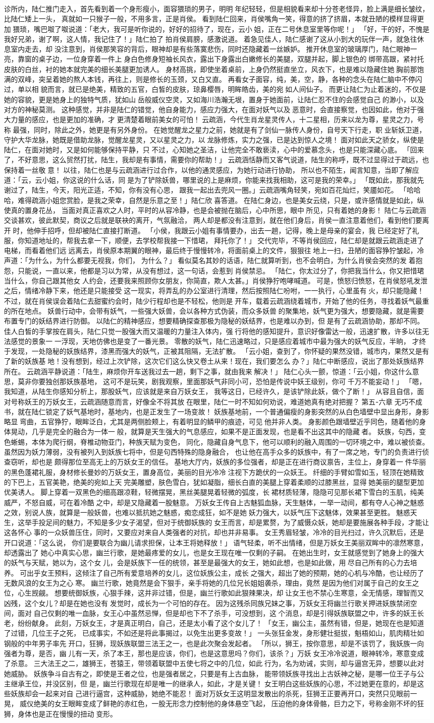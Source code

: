 诊所内，陆仁推门走入，首先看到着一个身形瘦小，面容猥琐的男子，明明 年纪轻轻，但是相貌看来却十分苍老怪异，脸上满是细长皱纹，比陆仁矮上一头， 真就如一只猴子一般，不用多言，正是肖侯。
看到陆仁回来，肖侯嘴角一笑，得意的挤了挤眉，本就丑陋的模样显得更加 猥琐，嘴巴呶了呶说道：「老大，我可是听你说的，好好的招待了，现在，云小 姐，正在二号休息室里等你呢！」
「好，干的好，不愧是我好兄弟，谢了啊，这人情，我记住了！」陆仁拍了 拍肖侯肩膀，感激说道。
着急见佳人，陆仁感谢了这从小到大的玩伴一声，就急往休息室内走去，却 没注意到，肖侯那笑容的背后，眼神却是有些落寞悲伤，同时还隐藏着一丝嫉妒。
推开休息室的玻璃厚门，陆仁眼神一亮，靠窗的桌子边，一位身穿着一件上 身白色修身短袖长风衣，露出下身露出白嫩修长的美腿，双腿并起，脚上银色的 绑带高跟，紧衬托皮肤的白丝，衬的她本就完美的细长美腿更加诱人。
身材高挑，即使坐着桌前，上身仍然挺直坐立，风衣下，也是难以隐藏住她 胸前那饱满的双峰，突呈着她的熬人本钱，再往上，则是修长的玉颈，又白又直。
再看女子面容，纯，美，空，静，各种的念头在陆仁脑中不停闪过，单以相 貌而言，就已是绝美，精致的五官，白皙的皮肤，琼鼻樱唇，明眸皓齿，美的宛 如人间仙子。
而更让陆仁为止着迷的，不仅是她的容貌，更是她身上的独特气质，犹如山 岳般威仪空灵，又如海川浩瀚无垠，置身于她面前，让陆仁忍不住的会感觉自己 的渺小，以及对方的神秘莫测。
这种感觉，并非是陆仁的错觉，他自身能力，感应力强大，在面对妖气以及 恶意时，会直接察觉，也因如此，他对于强大力量的感应，也是更加的准确，才 更清楚着眼前美女的可怕！
云疏涵，今代生肖龙星灵传人，十二星相，历来以龙为尊，星灵之力，号称 最强，同时，除此之外，她更是有另外身份。
在她觉醒龙之星力之前，她就是有了剑仙一脉传人身份，自号天下行走，职 业斩妖卫道，守护大华龙脉，她既是借助龙脉，觉醒龙星灵，又以星灵之力，以 龙脉修炼，实力之强，已是达到惊人之境！
面对如此天之骄女，纵使是陆仁，在面对她时，又是如何能够保持平静，只 不过，心知她之圣洁，让他完全不敢亵渎，心中的爱慕念头，也是只能深藏心底。
「回来了，不好意思，这么贸然打扰，陆生，我却是有事情，需要你的帮助！」 云疏涵恬静而又客气说道，陆生的称呼，既不过显得过于疏远，也保持着一丝敬 意！
以往，陆仁也是与云疏涵进行过合作，以他的通灵感应，为她行动进行协助， 所以也不陌生，闻言知意，当即了解应道：「云，云小姐，你这说的什么话，同 是为了铲除妖兽，哪里说的上是麻烦，你能来找我相助，这可是我的荣幸。」
「既如此，那我就先谢过了，陆生，今天，阳光正适，不知，你有没有心思， 跟我一起出去兜风一圈。」云疏涵嘴角轻笑，宛如百花灿烂，笑靥如花。
「哈哈哈，难得疏涵小姐您赏脸，是我之荣幸，自然是乐意之至！」陆仁欣 喜答道。
在陆仁身边，也是美女云绕，只是，或许感情就是如此，纵使真的置身花丛， 当面对真正喜欢之人时，平时的从容冷静，也是会被抛在脑后，心中所思，眼中 所见，只有着她的身影！
陆仁与云疏涵交谈甚欢，彼此默契，商议之后就是联袂的离开，气氛融洽， 两人却是都没有注意到，就在他们身后，肖侯一直注意着他们，看到他们要离开 时，他伸手招呼，但却被陆仁直接打断道。
「小侯，我跟云小姐有事情要办，出去一趟，记得，晚上是母亲的宴会，我 已经定好了礼服，你知道地址的，帮我去拿一下，顺便，去学校帮我接一下惜珺， 拜托你了！」
交代完毕，不等肖侯回应，陆仁却是就跟云疏涵走进了电梯，而看着他们远 远离去，肖侯原本期翼的眼神，最后终于慢慢转冷，将面前桌上的文件，狠狠往 地上一扫，丑陋的面容狰狞皱起，冷声道：「为什么，为什么都要无视我，你们， 为什么？」
看似莫名其妙的话语，陆仁就算听到，也不会明白，为什么肖侯会突然的发 着抱怨，只能说，一直以来，他都是习以为常，从没有想过，这一句话，会惹到 肖侯禁忌。
「陆仁，你太过分了，你把我当什么，你又把惜珺当什么，你自己跟其他女 人约会，还要我来照顾你女朋友，你简直，欺人太甚。」肖侯狰狞咆哮喊道。
可是，愤怒归愤怒，在肖侯怒吼发泄之后，情绪冷静下来，他还是只能接受 这一现实，将弄乱的办公室进行清理，然后按照陆仁吩咐，一一执行，心里虽有 火，却只能隐藏！
不过，就在肖侯误会着陆仁去甜蜜约会时，陆少行程却也是不轻松，他则是 开车，载着云疏涵绕着城市，开始了他的任务，寻找着妖气最重的所在地点。
妖兽行动中，会带有妖气，一些强大妖兽，会以各种方式伪装，而众多妖兽 的聚集地，妖气更为强大，想要隐藏，就是需要布置专门的妖结界进行防御。
以陆仁的精神感应，想要精确探查那极为隐秘的妖结界，也是难以办到，但 是有了云疏涵协助，那却不同。
佳人白皙的手掌按在肩头，陆仁只觉一股强大而又温暖的力量注入体内，强 行将他的感知提升，意识好像雷达一般，迅速扩散，许多以往无法感觉的景象一 一浮现，天地仿佛也是变了一番光景。
零散的妖气，陆仁迅速略过，只是感应着城市中最为强大的妖气反应，半晌， 才终于发现，一处隐秘的妖族结界，漆黑而强大的妖气，正被其阻隔，无法扩散。
「云小姐，查到了，你怀疑的果然没错，城市内，果然又是有了新的妖族基 地！没有想到，经过上次铲除，这次它们这么快又卷土从来！现在，我们要怎么 办？」陆仁中断感应，说出了那处妖族结界所在。
云疏涵平静说道：「陆生，麻烦你开车送我过去一趟，剩下之事，就由我来 解决！」
陆仁心头一颤，惊道：「云小姐，你这什么意思，莫非你要独创那妖族基地， 这可不是玩笑，剧我观察，里面那妖气非同小可，恐怕是传说中妖王级别，你可 千万不能妄动！」
「嗯，我知道，从陆生你感知分析上，那股妖气，应该就是来自万妖女王， 我等这日，已经许久，是该铲除此妖，做个了断！」
从容且自信，面对号称妖王的万妖女王，云疏涵随意而言，好像全不将其放 在眼里，陆仁一时不知如何劝说，难道她真有绝对把握？
第五-六章
无巧不成书，就在陆仁锁定了妖气基地时，基地内，也是正发生了一场变故！
妖族基地前，一个普通偏瘦的身影突然的从白色墙壁中显出身形，身影略显 弯曲，五官狰狞，眼眸泛白，尤其是两侧脸颊上，有着明显的鳞甲的痕迹，可见 他并非人类。
身影颜色跟墙壁近乎同色，随着他的身体晃动，几乎是完全的融合为一体一 般，就算是天生强大的气息感应，如果不是正面发现，也是看不出这其中的隐藏 者。
妖族，句西，变色蜥蜴，本体为爬行纲，脊椎动物亚门，种族天赋为变色， 同化，隐藏自身气息下，他可以顺利的融入周围的一切环境之中，难以被侦查。
虽然因为妖力薄弱，没有被列入到妖族七将中，但是句西特殊的隐身融合， 也让他在高手众多的妖族中，有了一席之地，专门的负责进行侦查窃听，却也是 颇得那位至高无上的万妖女王的信任。
基地大厅内，妖族的多位强者，却是正在进行商议禀告，主位上，身穿着一 件华丽的黑色蓬裙礼服，身材修长曼妙的万妖女王，置身高位，美丽的目光冷冷 注视下方跪伏的一众妖王。
纤细的手臂如雪如玉，轻顶在她精致的下巴上，五官美艳，绝美的宛如上天 完美雕塑，肤色雪白，犹如凝脂，细长白直的美腿上穿着柔顺的过膝黑丝，显得 她美丽的腿型更加优美诱人。
脚上穿着一双黑色的细高跟凉鞋，轻微摆晃，黑丝美腿晃着轻微的弧度，长 裙材质轻薄，隐隐可见那长裙下雪白的玉肌，纯美威严，不怒自威，可在着冷酷 之中，却是又隐藏着一股魅意。
万妖女王传自上古魅狐血脉，天生魅体，一举一动间，都有夺人心神之魅惑 之效，别说人族，就算是一般妖兽，也难以抵抗她之魅惑，痴恋成狂，如不是她 妖力强大，以妖气压下这魅体，效果甚至更胜。
魅惑天生，这举手投足间的魅力，不知是多少女子渴望，但对于统御妖族的 女王而言，却是累赘，为了威慑众妖，她却是要施展各种手段，才能让这各怀心 事的一众妖兽压住，同时，又要应对来自人类强者的对抗，却也并非易事。
女王秀眉轻皱，冷冷的目光扫过，许久沉默后，还是开口说道：「这么说， 你们是要联合为幽儿请求担保，让本王将她释放！」
语气轻柔，听不出情绪，但是万妖女王美丽双眸中的凛然寒意，却透露出了 她心中真实心思，幽兰行歌，是她最疼爱的女儿，也是女王现在唯一仅剩的子嗣。
在她出生时，女王就感觉到了她身上的强大的妖气与天赋，她以为，这个女 儿，会是妖族下一任的统领，甚至是最强大的女王，她如此想，也是如此做，用 尽自己所有的心力去培养。
可出乎女王预料，这倾注了自己所有爱意培养的女儿，这位妖族公主，成长 之强大，超出了她的预期，她的心机与冷酷，也让经历了无数风浪的女王为之心 寒。
幽兰行歌，她竟然是会下狠手，亲手将她的几位兄长姐姐袭杀，理由，竟然 是因为他们对属于自己的女王之位，心生觊觎。
想要统御妖族，心狠手辣，这并非过错，但是，幽兰行歌如此狠辣果决，却 让女王也不禁心生寒意，全无情感，理智而又凶残，这个女儿？却是在她也没有 发觉时，成长为一个可怕的存在。
因为这残杀同族兄妹之事，万妖女王将幽兰行歌关押进妖族禁闭空间，面对 自己仅剩的唯一血脉，女王心中虽然忌惮，但是却也下不了杀手，可没想到，这 个消息，却是引得妖族联盟之中，许多的妖王长老，纷纷献身。
此刻，万妖女王，才是真正明白，自己，还是太小看了这个女儿了！
「女王，幽公主，虽然有错，但是，她现在也是知道了过错，几位王子之死， 已成事实，不如还是将此事揭过，以免生出更多变故！」
一头张狂金发，身形健壮挺拔，魁梧如山，肌肉精壮如钢般的中年男子率先 开口，狂狮，现妖族联盟三法王之一，也是此次聚会发起者。
「所以，狮王，按你意思，却是不该罚了，我妖族一向强者为尊，是否，幽 儿有一天，杀了本王，那也是应该，你们，也是这意思吗？你们，该杀？」万妖 女王冷冷说道，眼神转冷，寒意变成了杀意。
三大法王之二，雄狮王，苍猿王，带领着联盟中五使七将之中的几位，如此 行为，名为劝诫，实则，却与逼宫无异，想要以此对她威胁。
妖族争斗自古有之，即使是王者之位，也是强者居之，只要是有上古血脉， 能带领妖族寻找出上古妖神之秘，是哪一位王子与公主继承王位，并没区别，但 是，幽兰行歌现在却是唯一的继承人，如此，才是关键！
女王明白这些妖族的心思，不过她更在意的，却是这些妖族却会一起来对自 己进行逼宫，这种威胁，她绝不能忍！
面对万妖女王这明显发散出的杀死，狂狮王正要再开口，突然只见眼前一晃， 威仪绝美的女王眼眸变成了鲜艳的赤红色，一股无形念力控制他的身体悬空飞起， 压迫他的身体骨骼，巨力之下，号称金刚不坏的狂狮，身体也是正在慢慢的扭动 变形。